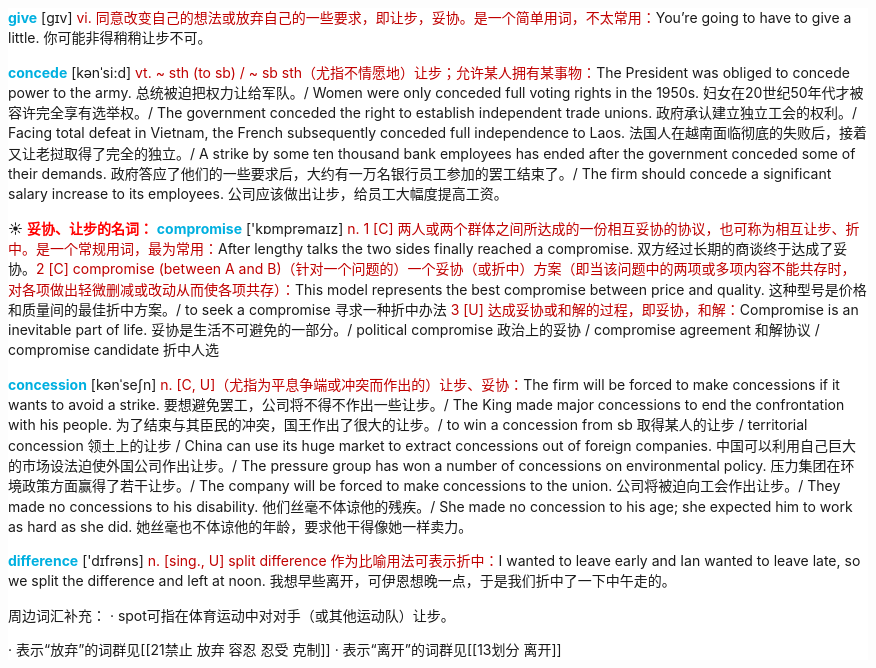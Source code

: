 <font color="sky blue">**give**</font> [ɡɪv] 
<font color="#c00000">vi. 同意改变自己的想法或放弃自己的一些要求，即让步，妥协。是一个简单用词，不太常用：</font>You’re going to have to give a little. 你可能非得稍稍让步不可。
           
<font color="sky blue">**concede**</font> [kənˈsi:d]
<font color="#c00000">vt. ~ sth (to sb) / ~ sb sth（尤指不情愿地）让步；允许某人拥有某事物：</font>The President was obliged to concede power to the army. 总统被迫把权力让给军队。/ Women were only conceded full voting rights in the 1950s. 妇女在20世纪50年代才被容许完全享有选举权。/ The government conceded the right to establish independent trade unions. 政府承认建立独立工会的权利。/ Facing total defeat in Vietnam, the French subsequently conceded full independence to Laos. 法国人在越南面临彻底的失败后，接着又让老挝取得了完全的独立。/ A strike by some ten thousand bank employees has ended after the government conceded some of their demands. 政府答应了他们的一些要求后，大约有一万名银行员工参加的罢工结束了。/ The firm should concede a significant salary increase to its employees. 公司应该做出让步，给员工大幅度提高工资。

☀ <font color="red">**妥协、让步的名词：**</font>
<font color="sky blue">**compromise**</font> ['kɒmprəmaɪz] 
<font color="#c00000">n. 1 [C] 两人或两个群体之间所达成的一份相互妥协的协议，也可称为相互让步、折中。是一个常规用词，最为常用：</font>After lengthy talks the two sides finally reached a compromise. 双方经过长期的商谈终于达成了妥协。<font color="#c00000">2 [C] compromise (between A and B)（针对一个问题的）一个妥协（或折中）方案（即当该问题中的两项或多项内容不能共存时，对各项做出轻微删减或改动从而使各项共存）：</font>This model represents the best compromise between price and quality. 这种型号是价格和质量间的最佳折中方案。/ to seek a compromise 寻求一种折中办法 <font color="#c00000">3 [U] 达成妥协或和解的过程，即妥协，和解：</font>Compromise is an inevitable part of life. 妥协是生活不可避免的一部分。/ political compromise 政治上的妥协 / compromise agreement 和解协议 / compromise candidate 折中人选
           
<font color="sky blue">**concession**</font> [kənˈseʃn]
<font color="#c00000">n. [C, U]（尤指为平息争端或冲突而作出的）让步、妥协：</font>The firm will be forced to make concessions if it wants to avoid a strike. 要想避免罢工，公司将不得不作出一些让步。/ The King made major concessions to end the confrontation with his people. 为了结束与其臣民的冲突，国王作出了很大的让步。/ to win a concession from sb 取得某人的让步 / territorial concession 领土上的让步 / China can use its huge market to extract concessions out of foreign companies. 中国可以利用自己巨大的市场设法迫使外国公司作出让步。/ The pressure group has won a number of concessions on environmental policy. 压力集团在环境政策方面赢得了若干让步。/ The company will be forced to make concessions to the union. 公司将被迫向工会作出让步。/ They made no concessions to his disability. 他们丝毫不体谅他的残疾。/ She made no concession to his age; she expected him to work as hard as she did. 她丝毫也不体谅他的年龄，要求他干得像她一样卖力。

<font color="sky blue">**difference**</font> ['dɪfrəns] 
<font color="#c00000">n. [sing., U] split difference 作为比喻用法可表示折中：</font>I wanted to leave early and Ian wanted to leave late, so we split the difference and left at noon. 我想早些离开，可伊恩想晚一点，于是我们折中了一下中午走的。

周边词汇补充：
· spot可指在体育运动中对对手（或其他运动队）让步。

· 表示“放弃”的词群见[[21禁止 放弃 容忍 忍受 克制]]
· 表示“离开”的词群见[[13划分 离开]]
